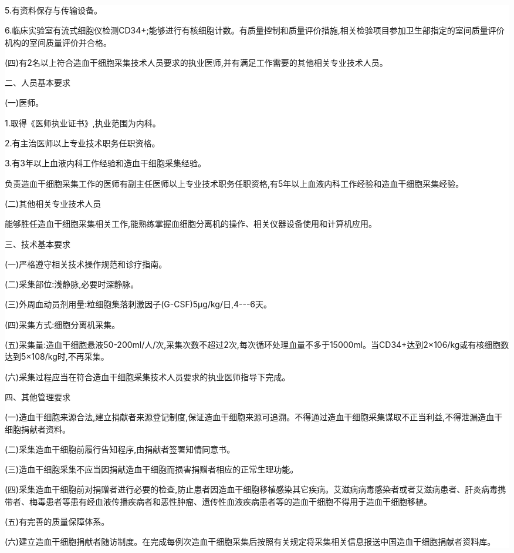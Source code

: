 5.有资料保存与传输设备。

6.临床实验室有流式细胞仪检测CD34+;能够进行有核细胞计数。有质量控制和质量评价措施,相关检验项目参加卫生部指定的室间质量评价机构的室间质量评价并合格。

(四)有2名以上符合造血干细胞采集技术人员要求的执业医师,并有满足工作需要的其他相关专业技术人员。

二、人员基本要求

(一)医师。

1.取得《医师执业证书》,执业范围为内科。

2.有主治医师以上专业技术职务任职资格。

3.有3年以上血液内科工作经验和造血干细胞采集经验。

负责造血干细胞采集工作的医师有副主任医师以上专业技术职务任职资格,有5年以上血液内科工作经验和造血干细胞采集经验。

(二)其他相关专业技术人员

能够胜任造血干细胞采集相关工作,能熟练掌握血细胞分离机的操作、相关仪器设备使用和计算机应用。

三、技术基本要求

(一)严格遵守相关技术操作规范和诊疗指南。

(二)采集部位:浅静脉,必要时深静脉。

(三)外周血动员剂用量:粒细胞集落刺激因子(G-CSF)5μg/kg/日,4---6天。

(四)采集方式:细胞分离机采集。

(五)采集量:造血干细胞悬液50-200ml/人/次,采集次数不超过2次,每次循环处理血量不多于15000ml。当CD34+达到2×106/kg或有核细胞数达到5×108/kg时,不再采集。

(六)采集过程应当在符合造血干细胞采集技术人员要求的执业医师指导下完成。

四、其他管理要求

(一)造血干细胞来源合法,建立捐献者来源登记制度,保证造血干细胞来源可追溯。不得通过造血干细胞采集谋取不正当利益,不得泄漏造血干细胞捐献者资料。

(二)采集造血干细胞前履行告知程序,由捐献者签署知情同意书。

(三)造血干细胞采集不应当因捐献造血干细胞而损害捐赠者相应的正常生理功能。

(四)采集造血干细胞前对捐赠者进行必要的检查,防止患者因造血干细胞移植感染其它疾病。艾滋病病毒感染者或者艾滋病患者、肝炎病毒携带者、梅毒患者等患有经血液传播疾病者和恶性肿瘤、遗传性血液疾病患者等的造血干细胞不得用于造血干细胞移植。

(五)有完善的质量保障体系。

(六)建立造血干细胞捐献者随访制度。在完成每例次造血干细胞采集后按照有关规定将采集相关信息报送中国造血干细胞捐献者资料库。
